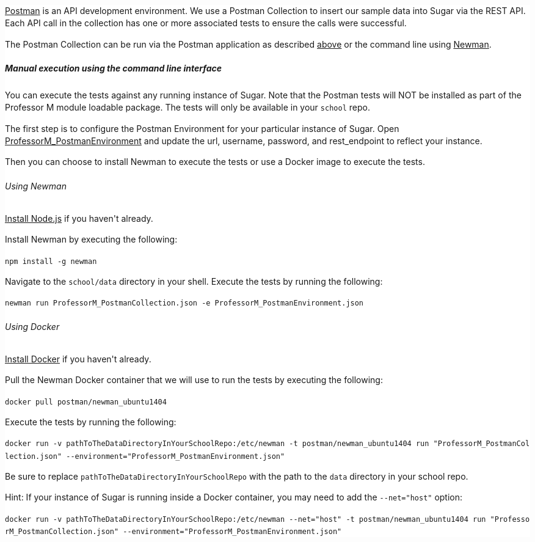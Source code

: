 [Postman](https://www.getpostman.com/) is an API development environment.  We use a Postman Collection to insert our 
sample data into Sugar via the REST API.  Each API call in the collection has one or more associated tests to ensure
the calls were successful.  

The Postman Collection can be run via the Postman application as described 
[above](#use-the-sugar-rest-api-to-create-the-professor-m-sample-data) or the command line using 
[Newman](https://www.getpostman.com/docs/v6/postman/collection_runs/command_line_integration_with_newman).

##### Manual execution using the command line interface

You can execute the tests against any running instance of Sugar. Note that the Postman tests will NOT be installed
as part of the Professor M module loadable package.  The tests will only be available in your `school` repo.

The first step is to configure the Postman Environment for your particular instance of Sugar.  Open 
[ProfessorM_PostmanEnvironment](data/ProfessorM_PostmanEnvironment.json) and update the url, username, password, and 
rest_endpoint to reflect your instance.

Then you can choose to install Newman to execute the tests or use a Docker image to execute the tests.

###### Using Newman

[Install Node.js](https://nodejs.org/en/download/) if you haven't already.

Install Newman by executing the following:

`npm install -g newman`

Navigate to the `school/data` directory in your shell.  Execute the tests by running the following:

`newman run ProfessorM_PostmanCollection.json -e ProfessorM_PostmanEnvironment.json`

###### Using Docker

[Install Docker](https://docs.docker.com/install) if you haven't already.

Pull the Newman Docker container that we will use to run the tests by executing the following:

`docker pull postman/newman_ubuntu1404`

Execute the tests by running the following:

`docker run -v pathToTheDataDirectoryInYourSchoolRepo:/etc/newman -t postman/newman_ubuntu1404 run "ProfessorM_PostmanCollection.json" --environment="ProfessorM_PostmanEnvironment.json"`

Be sure to replace `pathToTheDataDirectoryInYourSchoolRepo` with the path to the `data` directory in your school repo.

Hint:  If your instance of Sugar is running inside a Docker container, you may need to add the `--net="host"` option:

`docker run -v pathToTheDataDirectoryInYourSchoolRepo:/etc/newman --net="host" -t postman/newman_ubuntu1404 run "ProfessorM_PostmanCollection.json" --environment="ProfessorM_PostmanEnvironment.json"`
